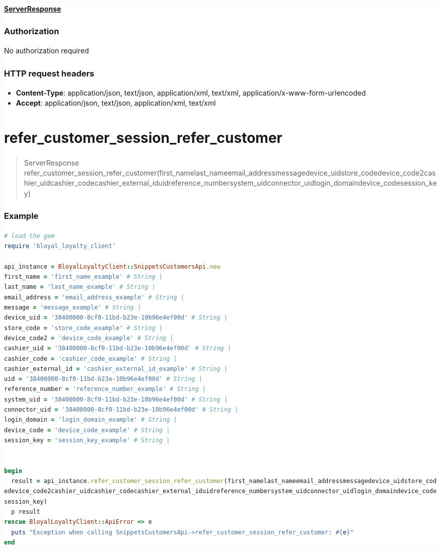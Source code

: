 [**ServerResponse**](ServerResponse.md)

### Authorization

No authorization required

### HTTP request headers

 - **Content-Type**: application/json, text/json, application/xml, text/xml, application/x-www-form-urlencoded
 - **Accept**: application/json, text/json, application/xml, text/xml



# **refer_customer_session_refer_customer**
> ServerResponse refer_customer_session_refer_customer(first_namelast_nameemail_addressmessagedevice_uidstore_codedevice_code2cashier_uidcashier_codecashier_external_iduidreference_numbersystem_uidconnector_uidlogin_domaindevice_codesession_key)



### Example
```ruby
# load the gem
require 'bloyal_loyalty_client'

api_instance = BloyalLoyaltyClient::SnippetsCustomersApi.new
first_name = 'first_name_example' # String | 
last_name = 'last_name_example' # String | 
email_address = 'email_address_example' # String | 
message = 'message_example' # String | 
device_uid = '38400000-8cf0-11bd-b23e-10b96e4ef00d' # String | 
store_code = 'store_code_example' # String | 
device_code2 = 'device_code_example' # String | 
cashier_uid = '38400000-8cf0-11bd-b23e-10b96e4ef00d' # String | 
cashier_code = 'cashier_code_example' # String | 
cashier_external_id = 'cashier_external_id_example' # String | 
uid = '38400000-8cf0-11bd-b23e-10b96e4ef00d' # String | 
reference_number = 'reference_number_example' # String | 
system_uid = '38400000-8cf0-11bd-b23e-10b96e4ef00d' # String | 
connector_uid = '38400000-8cf0-11bd-b23e-10b96e4ef00d' # String | 
login_domain = 'login_domain_example' # String | 
device_code = 'device_code_example' # String | 
session_key = 'session_key_example' # String | 


begin
  result = api_instance.refer_customer_session_refer_customer(first_namelast_nameemail_addressmessagedevice_uidstore_codedevice_code2cashier_uidcashier_codecashier_external_iduidreference_numbersystem_uidconnector_uidlogin_domaindevice_codesession_key)
  p result
rescue BloyalLoyaltyClient::ApiError => e
  puts "Exception when calling SnippetsCustomersApi->refer_customer_session_refer_customer: #{e}"
end
```

